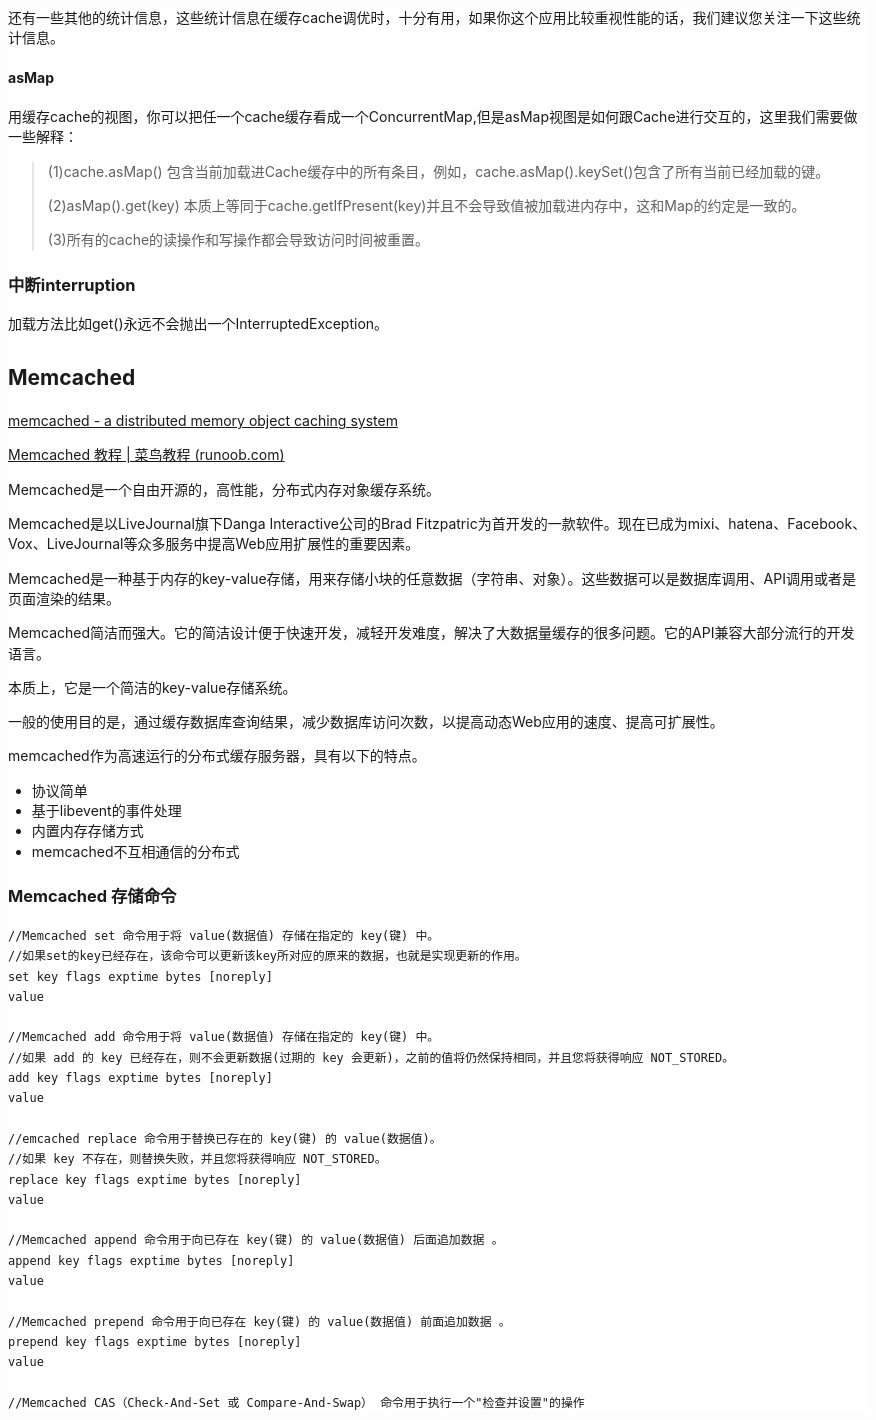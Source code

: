   还有一些其他的统计信息，这些统计信息在缓存cache调优时，十分有用，如果你这个应用比较重视性能的话，我们建议您关注一下这些统计信息。

#### asMap

用缓存cache的视图，你可以把任一个cache缓存看成一个ConcurrentMap,但是asMap视图是如何跟Cache进行交互的，这里我们需要做一些解释：

>   (1)cache.asMap() 包含当前加载进Cache缓存中的所有条目，例如，cache.asMap().keySet()包含了所有当前已经加载的键。
>
>   (2)asMap().get(key) 本质上等同于cache.getIfPresent(key)并且不会导致值被加载进内存中，这和Map的约定是一致的。
>
>   (3)所有的cache的读操作和写操作都会导致访问时间被重置。

### 中断interruption

加载方法比如get()永远不会抛出一个InterruptedException。

## Memcached

[memcached - a distributed memory object caching system](http://memcached.org/)

[Memcached 教程 | 菜鸟教程 (runoob.com)](https://www.runoob.com/memcached/memcached-tutorial.html)

Memcached是一个自由开源的，高性能，分布式内存对象缓存系统。

Memcached是以LiveJournal旗下Danga Interactive公司的Brad Fitzpatric为首开发的一款软件。现在已成为mixi、hatena、Facebook、Vox、LiveJournal等众多服务中提高Web应用扩展性的重要因素。

Memcached是一种基于内存的key-value存储，用来存储小块的任意数据（字符串、对象）。这些数据可以是数据库调用、API调用或者是页面渲染的结果。

Memcached简洁而强大。它的简洁设计便于快速开发，减轻开发难度，解决了大数据量缓存的很多问题。它的API兼容大部分流行的开发语言。

本质上，它是一个简洁的key-value存储系统。

一般的使用目的是，通过缓存数据库查询结果，减少数据库访问次数，以提高动态Web应用的速度、提高可扩展性。

memcached作为高速运行的分布式缓存服务器，具有以下的特点。

- 协议简单
- 基于libevent的事件处理
- 内置内存存储方式
- memcached不互相通信的分布式

### Memcached 存储命令

```
//Memcached set 命令用于将 value(数据值) 存储在指定的 key(键) 中。
//如果set的key已经存在，该命令可以更新该key所对应的原来的数据，也就是实现更新的作用。
set key flags exptime bytes [noreply] 
value 

//Memcached add 命令用于将 value(数据值) 存储在指定的 key(键) 中。
//如果 add 的 key 已经存在，则不会更新数据(过期的 key 会更新)，之前的值将仍然保持相同，并且您将获得响应 NOT_STORED。
add key flags exptime bytes [noreply]
value

//emcached replace 命令用于替换已存在的 key(键) 的 value(数据值)。
//如果 key 不存在，则替换失败，并且您将获得响应 NOT_STORED。
replace key flags exptime bytes [noreply]
value

//Memcached append 命令用于向已存在 key(键) 的 value(数据值) 后面追加数据 。
append key flags exptime bytes [noreply]
value

//Memcached prepend 命令用于向已存在 key(键) 的 value(数据值) 前面追加数据 。
prepend key flags exptime bytes [noreply]
value

//Memcached CAS（Check-And-Set 或 Compare-And-Swap） 命令用于执行一个"检查并设置"的操作
```